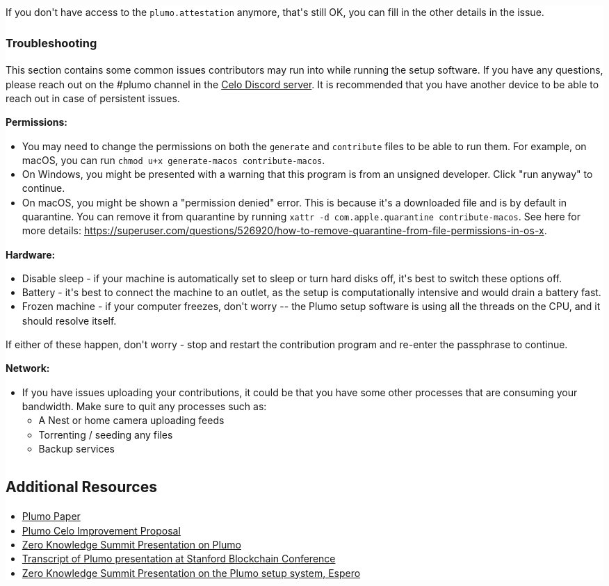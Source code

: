 If you don't have access to the `plumo.attestation` anymore, that's still OK, you can fill in the other details in the issue.

### Troubleshooting

This section contains some common issues contributors may run into while running the setup software. If you have any questions, please reach out on the #plumo channel in the [Celo Discord server](https://discord.gg/6yWMkgM). It is recommended that you have another device to be able to reach out in case of persistent issues.

**Permissions:**

- You may need to change the permissions on both the `generate` and `contribute` files to be able to run them. For example, on macOS, you can run `chmod u+x generate-macos contribute-macos`.
- On Windows, you might be presented with a warning that this program is from an unsigned developer. Click "run anyway" to continue.
- On macOS, you might be shown a "permission denied" error. This is because it's a downloaded file and is by default in quarantine. You can remove it from quarantine by running `xattr -d com.apple.quarantine contribute-macos`. See here for more details: https://superuser.com/questions/526920/how-to-remove-quarantine-from-file-permissions-in-os-x.

**Hardware:**

- Disable sleep - if your machine is automatically set to sleep or turn hard disks off, it's best to switch these options off.
- Battery - it's best to connect the machine to an outlet, as the setup is computationally intensive and would drain a battery fast.
- Frozen machine - if your computer freezes, don't worry -- the Plumo setup software is using all the threads on the CPU, and it should resolve itself.

If either of these happen, don't worry - stop and restart the contribution program and re-enter the passphrase to continue.

**Network:**

- If you have issues uploading your contributions, it could be that you have some other processes that are consuming your bandwidth. Make sure to quit any processes such as:
  - A Nest or home camera uploading feeds
  - Torrenting / seeding any files
  - Backup services

## Additional Resources

- [Plumo Paper](https://docs.zkproof.org/pages/standards/accepted-workshop3/proposal-plumo_celolightclient.pdf)
- [Plumo Celo Improvement Proposal](https://github.com/celo-org/celo-proposals/pull/41)
- [Zero Knowledge Summit Presentation on Plumo](https://www.youtube.com/watch?v=2e0XpWgFKLg)
- [Transcript of Plumo presentation at Stanford Blockchain Conference](https://diyhpl.us/wiki/transcripts/stanford-blockchain-conference/2020/celo-ultralight-client/)
- [Zero Knowledge Summit Presentation on the Plumo setup system, Espero](https://www.youtube.com/watch?v=LKbDNc-LrA4)
